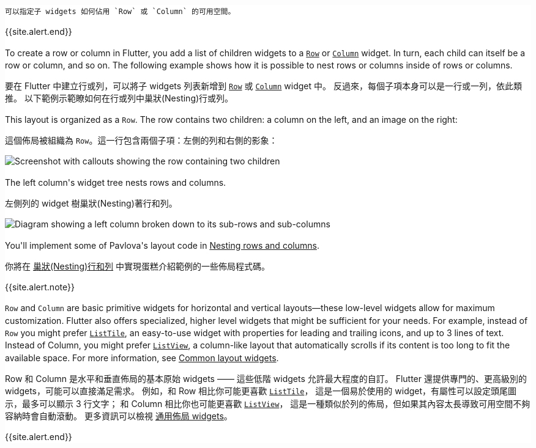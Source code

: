     可以指定子 widgets 如何佔用 `Row` 或 `Column` 的可用空間。

{{site.alert.end}}

To create a row or column in Flutter, you add a list of children
widgets to a [`Row`][] or [`Column`][] widget. In turn,
each child can itself be a row or column, and so on.
The following example shows how it is possible to nest rows or
columns inside of rows or columns.

要在 Flutter 中建立行或列，可以將子 widgets 列表新增到
[`Row`][] 或 [`Column`][] widget 中。
反過來，每個子項本身可以是一行或一列，依此類推。
以下範例示範瞭如何在行或列中巢狀(Nesting)行或列。

This layout is organized as a `Row`. The row contains two children:
a column on the left, and an image on the right:

這個佈局被組織為 `Row`。這一行包含兩個子項：左側的列和右側的影象：

<img src='/assets/images/docs/ui/layout/pavlova-diagram.png' class="mw-100"
    alt="Screenshot with callouts showing the row containing two children">

The left column's widget tree nests rows and columns.

左側列的 widget 樹巢狀(Nesting)著行和列。

<img src='/assets/images/docs/ui/layout/pavlova-left-column-diagram.png' class="mw-100"
    alt="Diagram showing a left column broken down to its sub-rows and sub-columns">

You'll implement some of Pavlova's layout code in
[Nesting rows and columns](#nesting-rows-and-columns).

你將在 [巢狀(Nesting)行和列](#nesting-rows-and-columns) 中實現蛋糕介紹範例的一些佈局程式碼。

{{site.alert.note}}

  `Row` and `Column` are basic primitive widgets for horizontal
  and vertical layouts&mdash;these low-level widgets allow for maximum
  customization. Flutter also offers specialized, higher level widgets
  that might be sufficient for your needs. For example,
  instead of `Row` you might prefer [`ListTile`][],
  an easy-to-use widget with properties for leading and trailing icons,
  and up to 3 lines of text.  Instead of Column, you might prefer
  [`ListView`][], a column-like layout that automatically scrolls
  if its content is too long to fit the available space.
  For more information, see [Common layout widgets][].

  Row 和 Column 是水平和垂直佈局的基本原始 widgets —— 這些低階 widgets 允許最大程度的自訂。
  Flutter 還提供專門的、更高級別的 widgets，可能可以直接滿足需求。
  例如，和 Row 相比你可能更喜歡 [`ListTile`][]，
  這是一個易於使用的 widget，有屬性可以設定頭尾圖示，最多可以顯示 3 行文字；
  和 Column 相比你也可能更喜歡 [`ListView`][]，
  這是一種類似於列的佈局，但如果其內容太長導致可用空間不夠容納時會自動滾動。
  更多資訊可以檢視 [通用佈局 widgets][Common layout widgets]。

{{site.alert.end}}


[sizing]: {{examples}}/layout/sizing
[Pavlova image]: https://pixabay.com/en/photos/pavlova
[蛋糕圖片]: https://pixabay.com/en/photos/pavlova
[Pixabay]: https://pixabay.com/en/photos/pavlova
[Adding assets and images]: {{site.url}}/development/ui/assets-and-images
[API reference docs]: {{api}}
[`build()`]: {{api}}/widgets/StatelessWidget/build.html
[`Card`]: {{api}}/material/Card-class.html
[`Center`]: {{api}}/widgets/Center-class.html
[`Column`]: {{api}}/widgets/Column-class.html
[Common layout widgets]: #common-layout-widgets
[`Colors`]: {{api}}/material/Colors-class.html
[`Container`]: {{api}}/widgets/Container-class.html
[`CrossAxisAlignment`]: {{api}}/rendering/CrossAxisAlignment.html
[`DataTable`]: {{api}}/material/DataTable-class.html
[Dealing with Box Constraints in Flutter]: {{site.url}}/development/ui/layout/box-constraints
[Elevation]: {{site.material}}/design/environment/elevation.html
[`Expanded`]: {{api}}/widgets/Expanded-class.html
[Flutter in Focus]: {{site.youtube-site}}/watch?v=wgTBLj7rMPM&list=PLjxrf2q8roU2HdJQDjJzOeO6J3FoFLWr2
[`GridView`]: {{api}}/widgets/GridView-class.html
[`GridTile`]: {{api}}/material/GridTile-class.html
[HTML/CSS Analogs in Flutter]: {{site.url}}/get-started/flutter-for/web-devs
[`Icon`]: {{api}}/material/Icons-class.html
[`Image`]: {{api}}/widgets/Image-class.html
[Layout tutorial]: {{site.url}}/development/ui/layout/tutorial
[layout widgets]: {{site.url}}/development/ui/widgets/layout
[`ListTile`]: {{api}}/material/ListTile-class.html
[`ListView`]: {{api}}/widgets/ListView-class.html
[`MainAxisAlignment`]: {{api}}/rendering/MainAxisAlignment.html
[Material card]: {{site.material}}/design/components/cards.html
[Material Design]: {{site.material}}/design
[Material Design palette]: {{site.material}}/design/color
[Material library]: {{api}}/material/material-library.html
[pubspec file]: {{examples}}/layout/pavlova/pubspec.yaml
[`pubspec.yaml` file]: {{examples}}/layout/row_column/pubspec.yaml
[repo]: {{site.repo.gallery}}/tree/main
[`Row`]: {{api}}/widgets/Row-class.html
[running app]: {{site.gallery}}
[`Scaffold`]: {{api}}/material/Scaffold-class.html
[`SizedBox`]: {{api}}/widgets/SizedBox-class.html
[`Stack`]: {{api}}/widgets/Stack-class.html
[`Table`]: {{api}}/widgets/Table-class.html
[`Text`]: {{api}}/widgets/Text-class.html
[tutorial]: {{site.url}}/development/ui/layout/tutorial
[widgets library]: {{api}}/widgets/widgets-library.html
[Widget catalog]: {{site.url}}/development/ui/widgets
[Debugging layout issues visually]: {{site.url}}/development/tools/devtools/inspector#debugging-layout-issues-visually
[Understanding constraints]: {{site.url}}/development/ui/layout/constraints
[Using the Flutter inspector]: {{site.url}}/development/tools/devtools/inspector
[Widget of the Week series]: {{site.youtube-site}}/playlist?list=PLjxrf2q8roU23XGwz3Km7sQZFTdB996iG
[Zero to One with Flutter]: {{site.medium}}/@mravn/zero-to-one-with-flutter-43b13fd7b354
